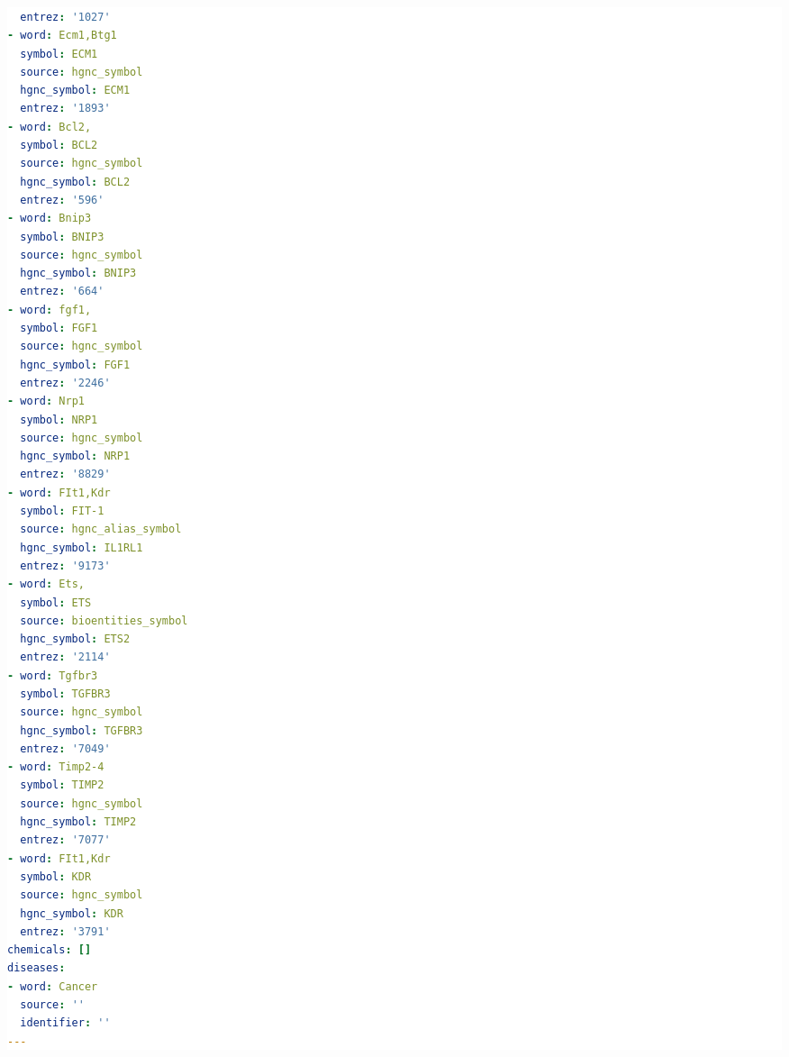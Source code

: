 ```yaml
  entrez: '1027'
- word: Ecm1,Btg1
  symbol: ECM1
  source: hgnc_symbol
  hgnc_symbol: ECM1
  entrez: '1893'
- word: Bcl2,
  symbol: BCL2
  source: hgnc_symbol
  hgnc_symbol: BCL2
  entrez: '596'
- word: Bnip3
  symbol: BNIP3
  source: hgnc_symbol
  hgnc_symbol: BNIP3
  entrez: '664'
- word: fgf1,
  symbol: FGF1
  source: hgnc_symbol
  hgnc_symbol: FGF1
  entrez: '2246'
- word: Nrp1
  symbol: NRP1
  source: hgnc_symbol
  hgnc_symbol: NRP1
  entrez: '8829'
- word: FIt1,Kdr
  symbol: FIT-1
  source: hgnc_alias_symbol
  hgnc_symbol: IL1RL1
  entrez: '9173'
- word: Ets,
  symbol: ETS
  source: bioentities_symbol
  hgnc_symbol: ETS2
  entrez: '2114'
- word: Tgfbr3
  symbol: TGFBR3
  source: hgnc_symbol
  hgnc_symbol: TGFBR3
  entrez: '7049'
- word: Timp2-4
  symbol: TIMP2
  source: hgnc_symbol
  hgnc_symbol: TIMP2
  entrez: '7077'
- word: FIt1,Kdr
  symbol: KDR
  source: hgnc_symbol
  hgnc_symbol: KDR
  entrez: '3791'
chemicals: []
diseases:
- word: Cancer
  source: ''
  identifier: ''
---
```

